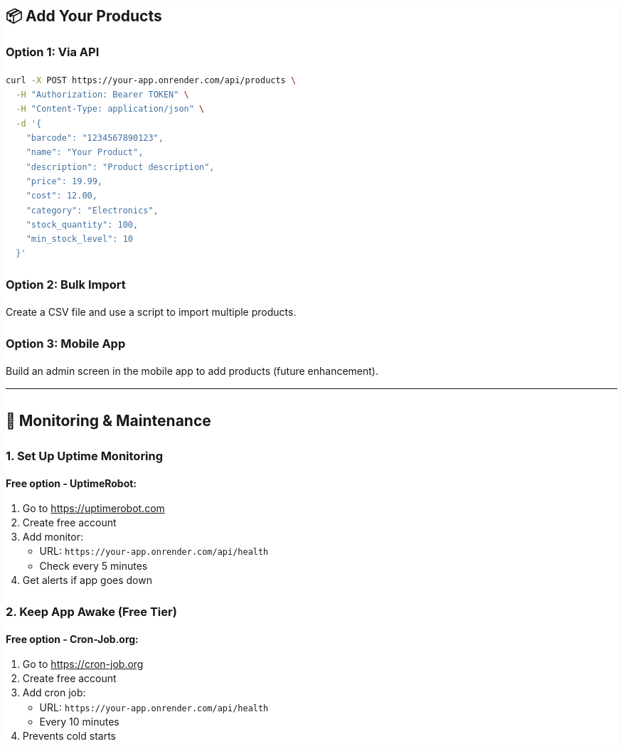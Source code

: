 
## 📦 Add Your Products

### **Option 1: Via API**

```bash
curl -X POST https://your-app.onrender.com/api/products \
  -H "Authorization: Bearer TOKEN" \
  -H "Content-Type: application/json" \
  -d '{
    "barcode": "1234567890123",
    "name": "Your Product",
    "description": "Product description",
    "price": 19.99,
    "cost": 12.00,
    "category": "Electronics",
    "stock_quantity": 100,
    "min_stock_level": 10
  }'
```

### **Option 2: Bulk Import**

Create a CSV file and use a script to import multiple products.

### **Option 3: Mobile App**

Build an admin screen in the mobile app to add products (future enhancement).

---

## 🔧 Monitoring & Maintenance

### **1. Set Up Uptime Monitoring**

**Free option - UptimeRobot:**
1. Go to https://uptimerobot.com
2. Create free account
3. Add monitor:
   - URL: `https://your-app.onrender.com/api/health`
   - Check every 5 minutes
4. Get alerts if app goes down

### **2. Keep App Awake (Free Tier)**

**Free option - Cron-Job.org:**
1. Go to https://cron-job.org
2. Create free account
3. Add cron job:
   - URL: `https://your-app.onrender.com/api/health`
   - Every 10 minutes
4. Prevents cold starts
